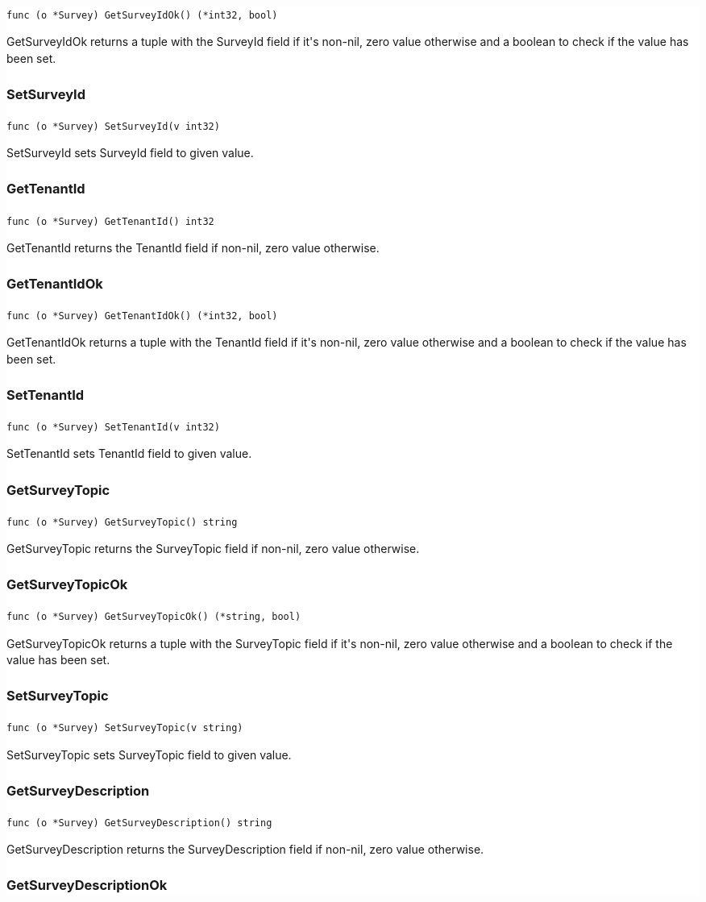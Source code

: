 `func (o *Survey) GetSurveyIdOk() (*int32, bool)`

GetSurveyIdOk returns a tuple with the SurveyId field if it's non-nil, zero value otherwise
and a boolean to check if the value has been set.

### SetSurveyId

`func (o *Survey) SetSurveyId(v int32)`

SetSurveyId sets SurveyId field to given value.


### GetTenantId

`func (o *Survey) GetTenantId() int32`

GetTenantId returns the TenantId field if non-nil, zero value otherwise.

### GetTenantIdOk

`func (o *Survey) GetTenantIdOk() (*int32, bool)`

GetTenantIdOk returns a tuple with the TenantId field if it's non-nil, zero value otherwise
and a boolean to check if the value has been set.

### SetTenantId

`func (o *Survey) SetTenantId(v int32)`

SetTenantId sets TenantId field to given value.


### GetSurveyTopic

`func (o *Survey) GetSurveyTopic() string`

GetSurveyTopic returns the SurveyTopic field if non-nil, zero value otherwise.

### GetSurveyTopicOk

`func (o *Survey) GetSurveyTopicOk() (*string, bool)`

GetSurveyTopicOk returns a tuple with the SurveyTopic field if it's non-nil, zero value otherwise
and a boolean to check if the value has been set.

### SetSurveyTopic

`func (o *Survey) SetSurveyTopic(v string)`

SetSurveyTopic sets SurveyTopic field to given value.


### GetSurveyDescription

`func (o *Survey) GetSurveyDescription() string`

GetSurveyDescription returns the SurveyDescription field if non-nil, zero value otherwise.

### GetSurveyDescriptionOk
